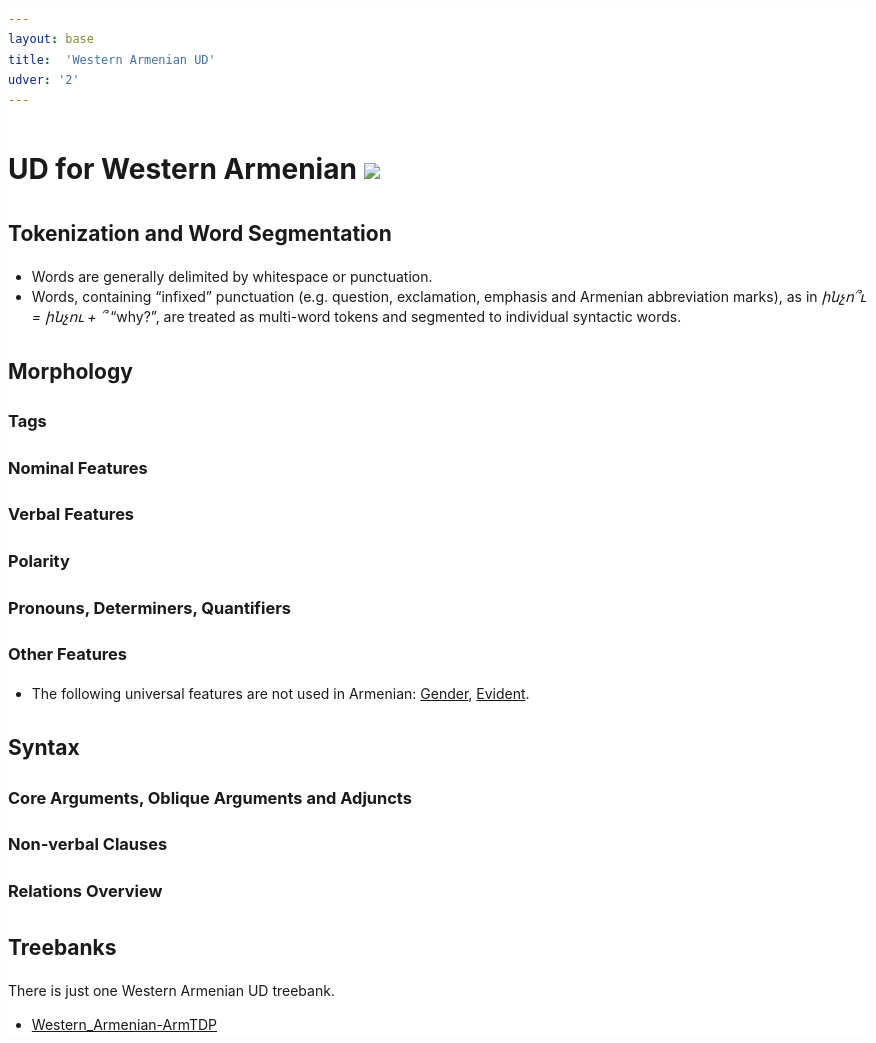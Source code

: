 ```yaml
---
layout: base
title:  'Western Armenian UD'
udver: '2'
---
```


# UD for Western Armenian <span class="flagspan"><img class="flag" src="../../flags/svg/AM.svg" /></span>

## Tokenization and Word Segmentation

* Words are generally delimited by whitespace or punctuation.
* Words, containing “infixed” punctuation (e.g. question, exclamation, emphasis and Armenian abbreviation marks), as in *ինչո՞ւ = ինչու + ՞* “why?”, are treated as multi-word tokens and segmented to individual syntactic words.

## Morphology

### Tags

### Nominal Features

### Verbal Features

### Polarity

### Pronouns, Determiners, Quantifiers

### Other Features

* The following universal features are not used in Armenian: [Gender](), [Evident]().

## Syntax

### Core Arguments, Oblique Arguments and Adjuncts

### Non-verbal Clauses

### Relations Overview

## Treebanks

There is just one Western Armenian UD treebank.

  * [Western_Armenian-ArmTDP](../treebanks/hyw_armtdp/index.html)
